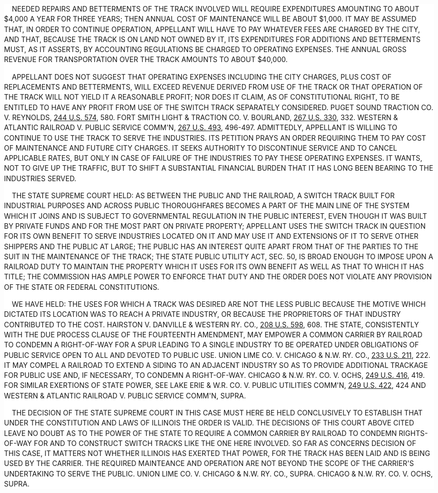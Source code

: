     NEEDED REPAIRS AND BETTERMENTS OF THE TRACK INVOLVED WILL REQUIRE EXPENDITURES AMOUNTING TO ABOUT $4,000 A YEAR FOR THREE YEARS; THEN ANNUAL COST OF MAINTENANCE WILL BE ABOUT $1,000.  IT MAY BE ASSUMED THAT, IN ORDER TO CONTINUE OPERATION, APPELLANT WILL HAVE TO PAY WHATEVER FEES ARE CHARGED BY THE CITY, AND THAT, BECAUSE THE TRACK IS ON LAND NOT OWNED BY IT, ITS EXPENDITURES FOR ADDITIONS AND BETTERMENTS MUST, AS IT ASSERTS, BY ACCOUNTING REGULATIONS BE CHARGED TO OPERATING EXPENSES.  THE ANNUAL GROSS REVENUE FOR TRANSPORTATION OVER THE TRACK AMOUNTS TO ABOUT $40,000.

    APPELLANT DOES NOT SUGGEST THAT OPERATING EXPENSES INCLUDING THE CITY CHARGES, PLUS COST OF REPLACEMENTS AND BETTERMENTS, WILL EXCEED REVENUE DERIVED FROM USE OF THE TRACK OR THAT OPERATION OF THE TRACK WILL NOT YIELD IT A REASONABLE PROFIT; NOR DOES IT CLAIM, AS OF CONSTITUTIONAL RIGHT, TO BE ENTITLED TO HAVE ANY PROFIT FROM USE OF THE SWITCH TRACK SEPARATELY CONSIDERED.  PUGET SOUND TRACTION CO. V. REYNOLDS, [244 U.S. 574][/us/courts/scotus/usReporter/244/574], 580.  FORT SMITH LIGHT & TRACTION CO. V. BOURLAND, [267 U.S. 330][/us/courts/scotus/usReporter/267/330], 332.  WESTERN & ATLANTIC RAILROAD V. PUBLIC SERVICE COMM'N, [267 U.S. 493][/us/courts/scotus/usReporter/267/493], 496-497.  ADMITTEDLY, APPELLANT IS WILLING TO CONTINUE TO USE THE TRACK TO SERVE THE INDUSTRIES.  ITS PETITION PRAYS AN ORDER REQUIRING THEM TO PAY COST OF MAINTENANCE AND FUTURE CITY CHARGES.  IT SEEKS AUTHORITY TO DISCONTINUE SERVICE AND TO CANCEL APPLICABLE RATES, BUT ONLY IN CASE OF FAILURE OF THE INDUSTRIES TO PAY THESE OPERATING EXPENSES.  IT WANTS, NOT TO GIVE UP THE TRAFFIC, BUT TO SHIFT A SUBSTANTIAL FINANCIAL BURDEN THAT IT HAS LONG BEEN BEARING TO THE INDUSTRIES SERVED.

    THE STATE SUPREME COURT HELD:  AS BETWEEN THE PUBLIC AND THE RAILROAD, A SWITCH TRACK BUILT FOR INDUSTRIAL PURPOSES AND ACROSS PUBLIC THOROUGHFARES BECOMES A PART OF THE MAIN LINE OF THE SYSTEM WHICH IT JOINS AND IS SUBJECT TO GOVERNMENTAL REGULATION IN THE PUBLIC INTEREST, EVEN THOUGH IT WAS BUILT BY PRIVATE FUNDS AND FOR THE MOST PART ON PRIVATE PROPERTY; APPELLANT USES THE SWITCH TRACK IN QUESTION FOR ITS OWN BENEFIT TO SERVE INDUSTRIES LOCATED ON IT AND MAY USE IT AND EXTENSIONS OF IT TO SERVE OTHER SHIPPERS AND THE PUBLIC AT LARGE; THE PUBLIC HAS AN INTEREST QUITE APART FROM THAT OF THE PARTIES TO THE SUIT IN THE MAINTENANCE OF THE TRACK; THE STATE PUBLIC UTILITY ACT, SEC. 50, IS BROAD ENOUGH TO IMPOSE UPON A RAILROAD DUTY TO MAINTAIN THE PROPERTY WHICH IT USES FOR ITS OWN BENEFIT AS WELL AS THAT TO WHICH IT HAS TITLE; THE COMMISSION HAS AMPLE POWER TO ENFORCE THAT DUTY AND THE ORDER DOES NOT VIOLATE ANY PROVISION OF THE STATE OR FEDERAL CONSTITUTIONS.

    WE HAVE HELD:  THE USES FOR WHICH A TRACK WAS DESIRED ARE NOT THE LESS PUBLIC BECAUSE THE MOTIVE WHICH DICTATED ITS LOCATION WAS TO REACH A PRIVATE INDUSTRY, OR BECAUSE THE PROPRIETORS OF THAT INDUSTRY CONTRIBUTED TO THE COST.  HAIRSTON V. DANVILLE & WESTERN RY. CO., [208 U.S. 598][/us/courts/scotus/usReporter/208/598], 608.  THE STATE, CONSISTENTLY WITH THE DUE PROCESS CLAUSE OF THE FOURTEENTH AMENDMENT, MAY EMPOWER A COMMON CARRIER BY RAILROAD TO CONDEMN A RIGHT-OF-WAY FOR A SPUR LEADING TO A SINGLE INDUSTRY TO BE OPERATED UNDER OBLIGATIONS OF PUBLIC SERVICE OPEN TO ALL AND DEVOTED TO PUBLIC USE.  UNION LIME CO. V. CHICAGO & N.W. RY. CO., [233 U.S. 211][/us/courts/scotus/usReporter/233/211], 222.  IT MAY COMPEL A RAILROAD TO EXTEND A SIDING TO AN ADJACENT INDUSTRY SO AS TO PROVIDE ADDITIONAL TRACKAGE FOR PUBLIC USE AND, IF NECESSARY, TO CONDEMN A RIGHT-OF-WAY.  CHICAGO & N.W. RY. CO. V. OCHS, [249 U.S. 416][/us/courts/scotus/usReporter/249/416], 419.  FOR SIMILAR EXERTIONS OF STATE POWER, SEE LAKE ERIE & W.R. CO. V. PUBLIC UTILITIES COMM'N, [249 U.S. 422][/us/courts/scotus/usReporter/249/422], 424 AND WESTERN & ATLANTIC RAILROAD V. PUBLIC SERVICE COMM'N, SUPRA.

    THE DECISION OF THE STATE SUPREME COURT IN THIS CASE MUST HERE BE HELD CONCLUSIVELY TO ESTABLISH THAT UNDER THE CONSTITUTION AND LAWS OF ILLINOIS THE ORDER IS VALID.  THE DECISIONS OF THIS COURT ABOVE CITED LEAVE NO DOUBT AS TO THE POWER OF THE STATE TO REQUIRE A COMMON CARRIER BY RAILROAD TO CONDEMN RIGHTS-OF-WAY FOR AND TO CONSTRUCT SWITCH TRACKS LIKE THE ONE HERE INVOLVED.  SO FAR AS CONCERNS DECISION OF THIS CASE, IT MATTERS NOT WHETHER ILLINOIS HAS EXERTED THAT POWER, FOR THE TRACK HAS BEEN LAID AND IS BEING USED BY THE CARRIER.  THE REQUIRED MAINTEANCE AND OPERATION ARE NOT BEYOND THE SCOPE OF THE CARRIER'S UNDERTAKING TO SERVE THE PUBLIC.  UNION LIME CO. V. CHICAGO & N.W. RY. CO., SUPRA.  CHICAGO & N.W. RY. CO. V. OCHS, SUPRA.


[/us/courts/scotus/usReporter/305/548]: https://publicdocs.github.io/go/links?ns=uslm-x&ref=%2Fus%2Fcourts%2Fscotus%2FusReporter%2F305%2F548
[/us/courts/scotus/usReporter/262/710]: https://publicdocs.github.io/go/links?ns=uslm-x&ref=%2Fus%2Fcourts%2Fscotus%2FusReporter%2F262%2F710
[/us/courts/scotus/usReporter/293/245]: https://publicdocs.github.io/go/links?ns=uslm-x&ref=%2Fus%2Fcourts%2Fscotus%2FusReporter%2F293%2F245
[/us/courts/scotus/usReporter/233/211]: https://publicdocs.github.io/go/links?ns=uslm-x&ref=%2Fus%2Fcourts%2Fscotus%2FusReporter%2F233%2F211
[/us/courts/scotus/usReporter/249/422]: https://publicdocs.github.io/go/links?ns=uslm-x&ref=%2Fus%2Fcourts%2Fscotus%2FusReporter%2F249%2F422
[/us/courts/scotus/usReporter/249/416]: https://publicdocs.github.io/go/links?ns=uslm-x&ref=%2Fus%2Fcourts%2Fscotus%2FusReporter%2F249%2F416
[/us/courts/scotus/usReporter/267/493]: https://publicdocs.github.io/go/links?ns=uslm-x&ref=%2Fus%2Fcourts%2Fscotus%2FusReporter%2F267%2F493
[/us/courts/scotus/usReporter/244/574]: https://publicdocs.github.io/go/links?ns=uslm-x&ref=%2Fus%2Fcourts%2Fscotus%2FusReporter%2F244%2F574
[/us/courts/scotus/usReporter/267/330]: https://publicdocs.github.io/go/links?ns=uslm-x&ref=%2Fus%2Fcourts%2Fscotus%2FusReporter%2F267%2F330
[/us/courts/scotus/usReporter/267/493]: https://publicdocs.github.io/go/links?ns=uslm-x&ref=%2Fus%2Fcourts%2Fscotus%2FusReporter%2F267%2F493
[/us/courts/scotus/usReporter/208/598]: https://publicdocs.github.io/go/links?ns=uslm-x&ref=%2Fus%2Fcourts%2Fscotus%2FusReporter%2F208%2F598
[/us/courts/scotus/usReporter/233/211]: https://publicdocs.github.io/go/links?ns=uslm-x&ref=%2Fus%2Fcourts%2Fscotus%2FusReporter%2F233%2F211
[/us/courts/scotus/usReporter/249/416]: https://publicdocs.github.io/go/links?ns=uslm-x&ref=%2Fus%2Fcourts%2Fscotus%2FusReporter%2F249%2F416
[/us/courts/scotus/usReporter/249/422]: https://publicdocs.github.io/go/links?ns=uslm-x&ref=%2Fus%2Fcourts%2Fscotus%2FusReporter%2F249%2F422
[/us/courts/scotus/usReporter/158/1]: https://publicdocs.github.io/go/links?ns=uslm-x&ref=%2Fus%2Fcourts%2Fscotus%2FusReporter%2F158%2F1
[/us/courts/scotus/usReporter/171/260]: https://publicdocs.github.io/go/links?ns=uslm-x&ref=%2Fus%2Fcourts%2Fscotus%2FusReporter%2F171%2F260